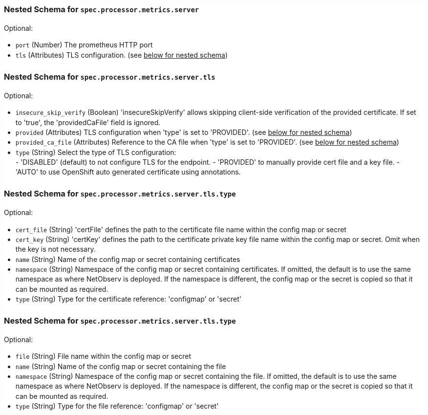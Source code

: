 <a id="nestedatt--spec--processor--metrics--server"></a>
### Nested Schema for `spec.processor.metrics.server`

Optional:

- `port` (Number) The prometheus HTTP port
- `tls` (Attributes) TLS configuration. (see [below for nested schema](#nestedatt--spec--processor--metrics--server--tls))

<a id="nestedatt--spec--processor--metrics--server--tls"></a>
### Nested Schema for `spec.processor.metrics.server.tls`

Optional:

- `insecure_skip_verify` (Boolean) 'insecureSkipVerify' allows skipping client-side verification of the provided certificate. If set to 'true', the 'providedCaFile' field is ignored.
- `provided` (Attributes) TLS configuration when 'type' is set to 'PROVIDED'. (see [below for nested schema](#nestedatt--spec--processor--metrics--server--tls--provided))
- `provided_ca_file` (Attributes) Reference to the CA file when 'type' is set to 'PROVIDED'. (see [below for nested schema](#nestedatt--spec--processor--metrics--server--tls--provided_ca_file))
- `type` (String) Select the type of TLS configuration:<br> - 'DISABLED' (default) to not configure TLS for the endpoint. - 'PROVIDED' to manually provide cert file and a key file. - 'AUTO' to use OpenShift auto generated certificate using annotations.

<a id="nestedatt--spec--processor--metrics--server--tls--provided"></a>
### Nested Schema for `spec.processor.metrics.server.tls.type`

Optional:

- `cert_file` (String) 'certFile' defines the path to the certificate file name within the config map or secret
- `cert_key` (String) 'certKey' defines the path to the certificate private key file name within the config map or secret. Omit when the key is not necessary.
- `name` (String) Name of the config map or secret containing certificates
- `namespace` (String) Namespace of the config map or secret containing certificates. If omitted, the default is to use the same namespace as where NetObserv is deployed. If the namespace is different, the config map or the secret is copied so that it can be mounted as required.
- `type` (String) Type for the certificate reference: 'configmap' or 'secret'


<a id="nestedatt--spec--processor--metrics--server--tls--provided_ca_file"></a>
### Nested Schema for `spec.processor.metrics.server.tls.type`

Optional:

- `file` (String) File name within the config map or secret
- `name` (String) Name of the config map or secret containing the file
- `namespace` (String) Namespace of the config map or secret containing the file. If omitted, the default is to use the same namespace as where NetObserv is deployed. If the namespace is different, the config map or the secret is copied so that it can be mounted as required.
- `type` (String) Type for the file reference: 'configmap' or 'secret'
